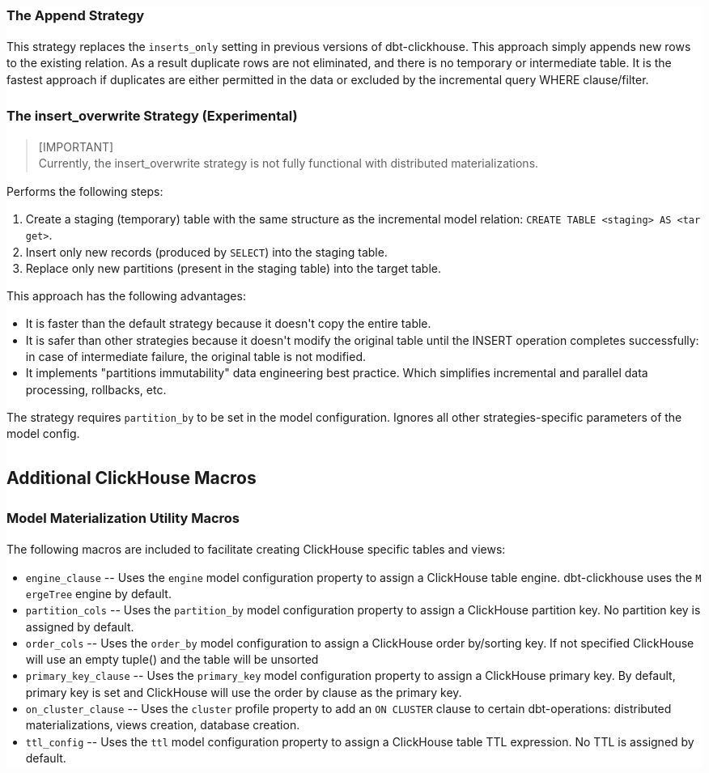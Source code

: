 ### The Append Strategy

This strategy replaces the `inserts_only` setting in previous versions of dbt-clickhouse. This approach simply appends
new rows to the existing relation.
As a result duplicate rows are not eliminated, and there is no temporary or intermediate table. It is the fastest
approach if duplicates are either permitted
in the data or excluded by the incremental query WHERE clause/filter.

### The insert_overwrite Strategy (Experimental)

> [IMPORTANT]  
> Currently, the insert_overwrite strategy is not fully functional with distributed materializations.

Performs the following steps:

1. Create a staging (temporary) table with the same structure as the incremental model relation:
   `CREATE TABLE <staging> AS <target>`.
2. Insert only new records (produced by `SELECT`) into the staging table.
3. Replace only new partitions (present in the staging table) into the target table.

This approach has the following advantages:

- It is faster than the default strategy because it doesn't copy the entire table.
- It is safer than other strategies because it doesn't modify the original table until the INSERT operation completes
  successfully: in case of intermediate failure, the original table is not modified.
- It implements "partitions immutability" data engineering best practice. Which simplifies incremental and parallel data
  processing, rollbacks, etc.

The strategy requires `partition_by` to be set in the model configuration. Ignores all other strategies-specific
parameters of the model config.

## Additional ClickHouse Macros

### Model Materialization Utility Macros

The following macros are included to facilitate creating ClickHouse specific tables and views:

- `engine_clause` -- Uses the `engine` model configuration property to assign a ClickHouse table engine. dbt-clickhouse
  uses the `MergeTree` engine by default.
- `partition_cols` -- Uses the `partition_by` model configuration property to assign a ClickHouse partition key. No
  partition key is assigned by default.
- `order_cols` -- Uses the `order_by` model configuration to assign a ClickHouse order by/sorting key. If not specified
  ClickHouse will use an empty tuple() and the table will be unsorted
- `primary_key_clause` -- Uses the `primary_key` model configuration property to assign a ClickHouse primary key. By
  default, primary key is set and ClickHouse will use the order by clause as the primary key.
- `on_cluster_clause` -- Uses the `cluster` profile property to add an `ON CLUSTER` clause to certain dbt-operations:
  distributed materializations, views creation, database creation.
- `ttl_config` -- Uses the `ttl` model configuration property to assign a ClickHouse table TTL expression. No TTL is
  assigned by default.

